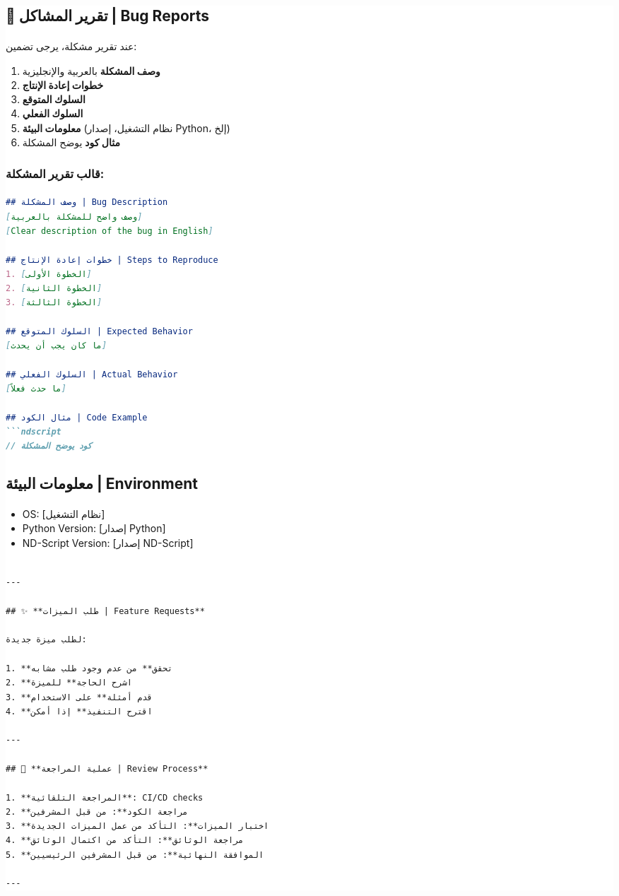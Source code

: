 
## 🐛 **تقرير المشاكل | Bug Reports**

عند تقرير مشكلة، يرجى تضمين:

1. **وصف المشكلة** بالعربية والإنجليزية
2. **خطوات إعادة الإنتاج**
3. **السلوك المتوقع**
4. **السلوك الفعلي**
5. **معلومات البيئة** (نظام التشغيل، إصدار Python، إلخ)
6. **مثال كود** يوضح المشكلة

### **قالب تقرير المشكلة:**

```markdown
## وصف المشكلة | Bug Description
[وصف واضح للمشكلة بالعربية]
[Clear description of the bug in English]

## خطوات إعادة الإنتاج | Steps to Reproduce
1. [الخطوة الأولى]
2. [الخطوة الثانية]
3. [الخطوة الثالثة]

## السلوك المتوقع | Expected Behavior
[ما كان يجب أن يحدث]

## السلوك الفعلي | Actual Behavior
[ما حدث فعلاً]

## مثال الكود | Code Example
```ndscript
// كود يوضح المشكلة
```

## معلومات البيئة | Environment
- OS: [نظام التشغيل]
- Python Version: [إصدار Python]
- ND-Script Version: [إصدار ND-Script]
```

---

## ✨ **طلب الميزات | Feature Requests**

لطلب ميزة جديدة:

1. **تحقق** من عدم وجود طلب مشابه
2. **اشرح الحاجة** للميزة
3. **قدم أمثلة** على الاستخدام
4. **اقترح التنفيذ** إذا أمكن

---

## 🔄 **عملية المراجعة | Review Process**

1. **المراجعة التلقائية**: CI/CD checks
2. **مراجعة الكود**: من قبل المشرفين
3. **اختبار الميزات**: التأكد من عمل الميزات الجديدة
4. **مراجعة الوثائق**: التأكد من اكتمال الوثائق
5. **الموافقة النهائية**: من قبل المشرفين الرئيسيين

---

```